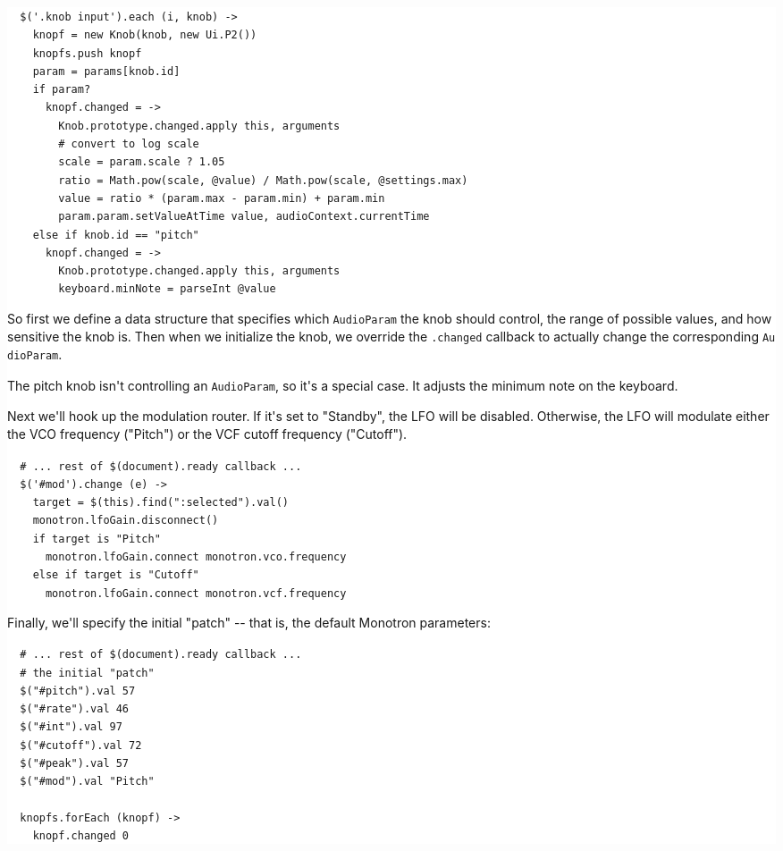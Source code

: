 ~~~~ {.coffee}
  $('.knob input').each (i, knob) ->
    knopf = new Knob(knob, new Ui.P2())
    knopfs.push knopf
    param = params[knob.id]
    if param?
      knopf.changed = ->
        Knob.prototype.changed.apply this, arguments
        # convert to log scale
        scale = param.scale ? 1.05
        ratio = Math.pow(scale, @value) / Math.pow(scale, @settings.max)
        value = ratio * (param.max - param.min) + param.min
        param.param.setValueAtTime value, audioContext.currentTime
    else if knob.id == "pitch"
      knopf.changed = ->
        Knob.prototype.changed.apply this, arguments
        keyboard.minNote = parseInt @value
~~~~

So first we define a data structure that specifies which `AudioParam`
the knob should control, the range of possible values, and how sensitive
the knob is. Then when we initialize the knob, we override the
`.changed` callback to actually change the corresponding `AudioParam`.

The pitch knob isn't controlling an `AudioParam`, so it's a special
case. It adjusts the minimum note on the keyboard.

Next we'll hook up the modulation router. If it's set to "Standby", the
LFO will be disabled. Otherwise, the LFO will modulate either the VCO
frequency ("Pitch") or the VCF cutoff frequency ("Cutoff").

~~~~ {.coffee}
  # ... rest of $(document).ready callback ...
  $('#mod').change (e) ->
    target = $(this).find(":selected").val()
    monotron.lfoGain.disconnect()
    if target is "Pitch"
      monotron.lfoGain.connect monotron.vco.frequency
    else if target is "Cutoff"
      monotron.lfoGain.connect monotron.vcf.frequency
~~~~

Finally, we'll specify the initial "patch" -- that is, the default
Monotron parameters:

~~~~ {.coffee}
  # ... rest of $(document).ready callback ...
  # the initial "patch"
  $("#pitch").val 57
  $("#rate").val 46
  $("#int").val 97
  $("#cutoff").val 72
  $("#peak").val 57
  $("#mod").val "Pitch"

  knopfs.forEach (knopf) ->
    knopf.changed 0
~~~~


[^1]: Normally, I would have the noteOn method accept a MIDI note number
[^2]: I use LESS to [calculate this automatically][].
[^3]: Canvas isn't scalable by default, but if you redraw whenever the
  [Korg Monotron synthesizer]: https://lh3.googleusercontent.com/-IB3Rw79rchE/Uf2tCgK4LyI/AAAAAAAAxvk/WT5SFo6O8Ug/s0/kor-monotron_3.jpg
  [Monotron]: http://www.amazon.com/dp/B003DX96TW/?tag=zacden-20
  [the demo]: http://noisehack.com/monotron/
  [the code on GitHub]: https://github.com/zacharydenton/monotron
  [Monotron block diagram]: https://lh6.googleusercontent.com/-XqwhLdsOnu8/Uf2tCqvJQtI/AAAAAAAAxuU/X_IIwkkIviA/s0/monotron_Block_diagram+%25281%2529.jpg
  [a fairly simple synthesizer]: https://lh3.googleusercontent.com/-PqNb9yqvPxQ/Uf2tCpIWLgI/AAAAAAAAxuc/AN95hjSJBzI/s0/monotron_sch+%25281%2529.jpg
  [theremin]: https://en.wikipedia.org/wiki/Theremin
  [Pixeur]: http://www.veign.com/application.php?appid=107
  [Audiowide]: http://www.google.com/fonts/specimen/Audiowide
  [flexbox layout mode]: https://developer.mozilla.org/en-US/docs/Web/Guide/CSS/Flexible_boxes
  [LESS]: http://lesscss.org/
  [this Gist]: https://gist.github.com/jayj/4012969
  [jQuery knob]: http://anthonyterrien.com/knob/
  [Jim Knopf]: https://github.com/eskimoblood/jim-knopf
  [Fake 3D with CSS Borders]: https://lh3.googleusercontent.com/-KZdscuCzv1g/Uf8XeC1r_BI/AAAAAAAAxwA/9Ug5scl7TUI/s0/Capture2.jpg
  [MS-20]: http://www.amazon.com/dp/B00B5SKWBS/?tag=zacden-20
  [calculate this automatically]: https://github.com/zacharydenton/monotron/blob/master/css/preboot.less#L45